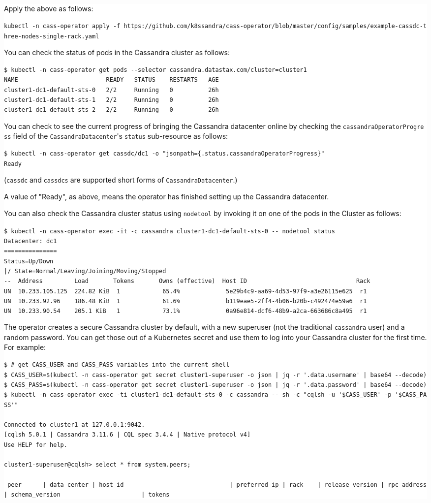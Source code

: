 Apply the above as follows:

```console
kubectl -n cass-operator apply -f https://github.com/k8ssandra/cass-operator/blob/master/config/samples/example-cassdc-three-nodes-single-rack.yaml
```

You can check the status of pods in the Cassandra cluster as follows:

```console
$ kubectl -n cass-operator get pods --selector cassandra.datastax.com/cluster=cluster1
NAME                         READY   STATUS    RESTARTS   AGE
cluster1-dc1-default-sts-0   2/2     Running   0          26h
cluster1-dc1-default-sts-1   2/2     Running   0          26h
cluster1-dc1-default-sts-2   2/2     Running   0          26h
```

You can check to see the current progress of bringing the Cassandra datacenter online by checking the `cassandraOperatorProgress` field of the `CassandraDatacenter`'s `status` sub-resource as follows:

```console
$ kubectl -n cass-operator get cassdc/dc1 -o "jsonpath={.status.cassandraOperatorProgress}"
Ready
```

(`cassdc` and `cassdcs` are supported short forms of `CassandraDatacenter`.)

A value of "Ready", as above, means the operator has finished setting up the Cassandra datacenter.

You can also check the Cassandra cluster status using `nodetool` by invoking it on one of the pods in the Cluster as follows:

```console
$ kubectl -n cass-operator exec -it -c cassandra cluster1-dc1-default-sts-0 -- nodetool status
Datacenter: dc1
===============
Status=Up/Down
|/ State=Normal/Leaving/Joining/Moving/Stopped
--  Address         Load       Tokens       Owns (effective)  Host ID                               Rack
UN  10.233.105.125  224.82 KiB  1            65.4%             5e29b4c9-aa69-4d53-97f9-a3e26115e625  r1
UN  10.233.92.96    186.48 KiB  1            61.6%             b119eae5-2ff4-4b06-b20b-c492474e59a6  r1
UN  10.233.90.54    205.1 KiB   1            73.1%             0a96e814-dcf6-48b9-a2ca-663686c8a495  r1
```

The operator creates a secure Cassandra cluster by default, with a new superuser (not the traditional `cassandra` user) and a random password. You can get those out of a Kubernetes secret and use them to log into your Cassandra cluster for the first time. For example:

```console
$ # get CASS_USER and CASS_PASS variables into the current shell
$ CASS_USER=$(kubectl -n cass-operator get secret cluster1-superuser -o json | jq -r '.data.username' | base64 --decode)
$ CASS_PASS=$(kubectl -n cass-operator get secret cluster1-superuser -o json | jq -r '.data.password' | base64 --decode)
$ kubectl -n cass-operator exec -ti cluster1-dc1-default-sts-0 -c cassandra -- sh -c "cqlsh -u '$CASS_USER' -p '$CASS_PASS'"

Connected to cluster1 at 127.0.0.1:9042.
[cqlsh 5.0.1 | Cassandra 3.11.6 | CQL spec 3.4.4 | Native protocol v4]
Use HELP for help.

cluster1-superuser@cqlsh> select * from system.peers;

 peer      | data_center | host_id                              | preferred_ip | rack    | release_version | rpc_address | schema_version                       | tokens
```